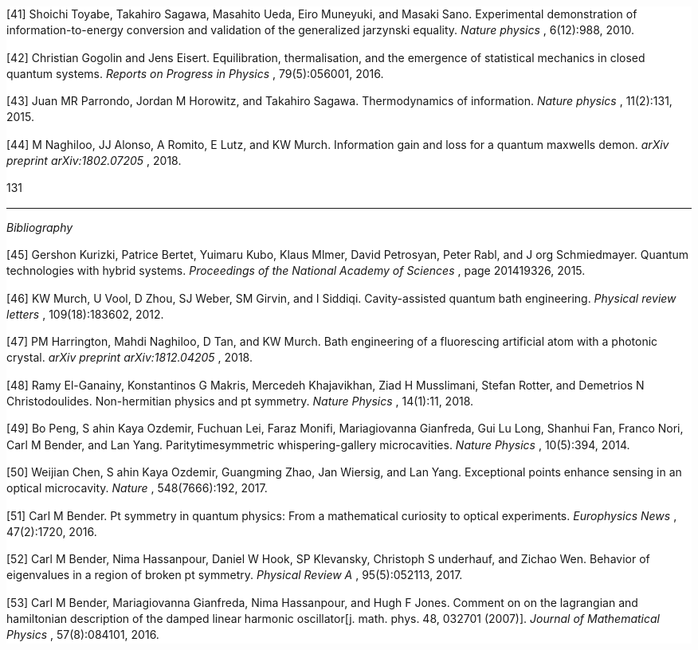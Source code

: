 [41] Shoichi Toyabe, Takahiro Sagawa, Masahito Ueda, Eiro Muneyuki, and Masaki Sano.
Experimental demonstration of information-to-energy conversion and validation of the
generalized jarzynski equality. _Nature physics_ , 6(12):988, 2010.

[42] Christian Gogolin and Jens Eisert. Equilibration, thermalisation, and the emergence
of statistical mechanics in closed quantum systems. _Reports on Progress in Physics_ ,
79(5):056001, 2016.

[43] Juan MR Parrondo, Jordan M Horowitz, and Takahiro Sagawa. Thermodynamics of
information. _Nature physics_ , 11(2):131, 2015.

[44] M Naghiloo, JJ Alonso, A Romito, E Lutz, and KW Murch. Information gain and loss
for a quantum maxwells demon. _arXiv preprint arXiv:1802.07205_ , 2018.

131


-----


_Bibliography_

[45] Gershon Kurizki, Patrice Bertet, Yuimaru Kubo, Klaus Mlmer, David Petrosyan,
Peter Rabl, and J org Schmiedmayer. Quantum technologies with hybrid systems.
_Proceedings of the National Academy of Sciences_ , page 201419326, 2015.

[46] KW Murch, U Vool, D Zhou, SJ Weber, SM Girvin, and I Siddiqi. Cavity-assisted
quantum bath engineering. _Physical review letters_ , 109(18):183602, 2012.

[47] PM Harrington, Mahdi Naghiloo, D Tan, and KW Murch. Bath engineering of a
fluorescing artificial atom with a photonic crystal. _arXiv preprint arXiv:1812.04205_ ,
2018.

[48] Ramy El-Ganainy, Konstantinos G Makris, Mercedeh Khajavikhan, Ziad H Musslimani, Stefan Rotter, and Demetrios N Christodoulides. Non-hermitian physics and pt
symmetry. _Nature Physics_ , 14(1):11, 2018.



[49] Bo Peng, S ahin Kaya Ozdemir, Fuchuan Lei, Faraz Monifi, Mariagiovanna Gianfreda,
Gui Lu Long, Shanhui Fan, Franco Nori, Carl M Bender, and Lan Yang. Paritytimesymmetric whispering-gallery microcavities. _Nature Physics_ , 10(5):394, 2014.



[50] Weijian Chen, S ahin Kaya Ozdemir, Guangming Zhao, Jan Wiersig, and Lan Yang.
Exceptional points enhance sensing in an optical microcavity. _Nature_ , 548(7666):192,
2017.

[51] Carl M Bender. Pt symmetry in quantum physics: From a mathematical curiosity to
optical experiments. _Europhysics News_ , 47(2):1720, 2016.

[52] Carl M Bender, Nima Hassanpour, Daniel W Hook, SP Klevansky, Christoph
S underhauf, and Zichao Wen. Behavior of eigenvalues in a region of broken pt symmetry. _Physical Review A_ , 95(5):052113, 2017.

[53] Carl M Bender, Mariagiovanna Gianfreda, Nima Hassanpour, and Hugh F Jones. Comment on on the lagrangian and hamiltonian description of the damped linear harmonic oscillator[j. math. phys. 48, 032701 (2007)]. _Journal of Mathematical Physics_ ,
57(8):084101, 2016.
